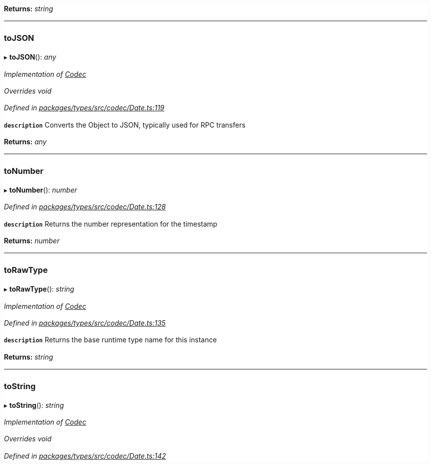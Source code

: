 **Returns:** *string*

___

###  toJSON

▸ **toJSON**(): *any*

*Implementation of [Codec](../interfaces/_packages_types_src_types_codec_.codec.md)*

*Overrides void*

*Defined in [packages/types/src/codec/Date.ts:119](https://github.com/polkadot-js/api/blob/0e9a50e020/packages/types/src/codec/Date.ts#L119)*

**`description`** Converts the Object to JSON, typically used for RPC transfers

**Returns:** *any*

___

###  toNumber

▸ **toNumber**(): *number*

*Defined in [packages/types/src/codec/Date.ts:128](https://github.com/polkadot-js/api/blob/0e9a50e020/packages/types/src/codec/Date.ts#L128)*

**`description`** Returns the number representation for the timestamp

**Returns:** *number*

___

###  toRawType

▸ **toRawType**(): *string*

*Implementation of [Codec](../interfaces/_packages_types_src_types_codec_.codec.md)*

*Defined in [packages/types/src/codec/Date.ts:135](https://github.com/polkadot-js/api/blob/0e9a50e020/packages/types/src/codec/Date.ts#L135)*

**`description`** Returns the base runtime type name for this instance

**Returns:** *string*

___

###  toString

▸ **toString**(): *string*

*Implementation of [Codec](../interfaces/_packages_types_src_types_codec_.codec.md)*

*Overrides void*

*Defined in [packages/types/src/codec/Date.ts:142](https://github.com/polkadot-js/api/blob/0e9a50e020/packages/types/src/codec/Date.ts#L142)*
